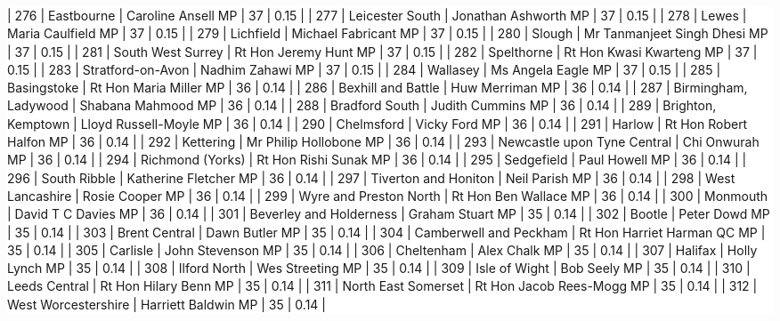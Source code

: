 | 276 | Eastbourne | Caroline Ansell MP | 37 | 0.15 |
| 277 | Leicester South | Jonathan Ashworth MP | 37 | 0.15 |
| 278 | Lewes | Maria Caulfield MP | 37 | 0.15 |
| 279 | Lichfield | Michael Fabricant MP | 37 | 0.15 |
| 280 | Slough | Mr Tanmanjeet Singh Dhesi MP | 37 | 0.15 |
| 281 | South West Surrey | Rt Hon Jeremy Hunt MP | 37 | 0.15 |
| 282 | Spelthorne | Rt Hon Kwasi Kwarteng MP | 37 | 0.15 |
| 283 | Stratford-on-Avon | Nadhim Zahawi MP | 37 | 0.15 |
| 284 | Wallasey | Ms Angela Eagle MP | 37 | 0.15 |
| 285 | Basingstoke | Rt Hon Maria Miller MP | 36 | 0.14 |
| 286 | Bexhill and Battle | Huw Merriman MP | 36 | 0.14 |
| 287 | Birmingham, Ladywood | Shabana Mahmood MP | 36 | 0.14 |
| 288 | Bradford South | Judith Cummins MP | 36 | 0.14 |
| 289 | Brighton, Kemptown | Lloyd Russell-Moyle MP | 36 | 0.14 |
| 290 | Chelmsford | Vicky Ford MP | 36 | 0.14 |
| 291 | Harlow | Rt Hon Robert Halfon MP | 36 | 0.14 |
| 292 | Kettering | Mr Philip Hollobone MP | 36 | 0.14 |
| 293 | Newcastle upon Tyne Central | Chi Onwurah MP | 36 | 0.14 |
| 294 | Richmond (Yorks) | Rt Hon Rishi Sunak MP | 36 | 0.14 |
| 295 | Sedgefield | Paul Howell MP | 36 | 0.14 |
| 296 | South Ribble | Katherine Fletcher MP | 36 | 0.14 |
| 297 | Tiverton and Honiton | Neil Parish MP | 36 | 0.14 |
| 298 | West Lancashire | Rosie Cooper MP | 36 | 0.14 |
| 299 | Wyre and Preston North | Rt Hon Ben Wallace MP | 36 | 0.14 |
| 300 | Monmouth | David T C Davies MP | 36 | 0.14 |
| 301 | Beverley and Holderness | Graham Stuart MP | 35 | 0.14 |
| 302 | Bootle | Peter Dowd MP | 35 | 0.14 |
| 303 | Brent Central | Dawn Butler MP | 35 | 0.14 |
| 304 | Camberwell and Peckham | Rt Hon Harriet Harman QC MP | 35 | 0.14 |
| 305 | Carlisle | John Stevenson MP | 35 | 0.14 |
| 306 | Cheltenham | Alex Chalk MP | 35 | 0.14 |
| 307 | Halifax | Holly Lynch MP | 35 | 0.14 |
| 308 | Ilford North | Wes Streeting MP | 35 | 0.14 |
| 309 | Isle of Wight | Bob Seely MP | 35 | 0.14 |
| 310 | Leeds Central | Rt Hon Hilary Benn MP | 35 | 0.14 |
| 311 | North East Somerset | Rt Hon Jacob Rees-Mogg MP | 35 | 0.14 |
| 312 | West Worcestershire | Harriett Baldwin MP | 35 | 0.14 |